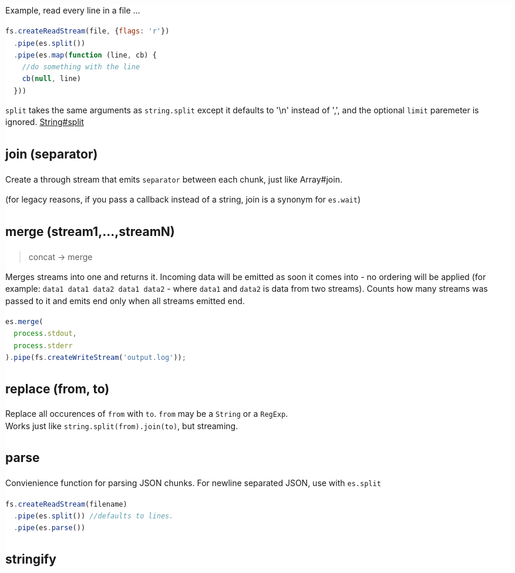 Example, read every line in a file ...

``` js
fs.createReadStream(file, {flags: 'r'})
  .pipe(es.split())
  .pipe(es.map(function (line, cb) {
    //do something with the line 
    cb(null, line)
  }))
```

`split` takes the same arguments as `string.split` except it defaults to '\n' instead of ',', and the optional `limit` paremeter is ignored.
[String#split](https://developer.mozilla.org/en/JavaScript/Reference/Global_Objects/String/split)

## join (separator)

Create a through stream that emits `separator` between each chunk, just like Array#join.

(for legacy reasons, if you pass a callback instead of a string, join is a synonym for `es.wait`)

## merge (stream1,...,streamN)
> concat → merge

Merges streams into one and returns it.
Incoming data will be emitted as soon it comes into - no ordering will be applied (for example: `data1 data1 data2 data1 data2` - where `data1` and `data2` is data from two streams).
Counts how many streams was passed to it and emits end only when all streams emitted end.

```js
es.merge(
  process.stdout,
  process.stderr
).pipe(fs.createWriteStream('output.log'));
```

## replace (from, to)

Replace all occurences of `from` with `to`. `from` may be a `String` or a `RegExp`.  
Works just like `string.split(from).join(to)`, but streaming.


## parse

Convienience function for parsing JSON chunks. For newline separated JSON,
use with `es.split`

``` js
fs.createReadStream(filename)
  .pipe(es.split()) //defaults to lines.
  .pipe(es.parse())
```

## stringify
